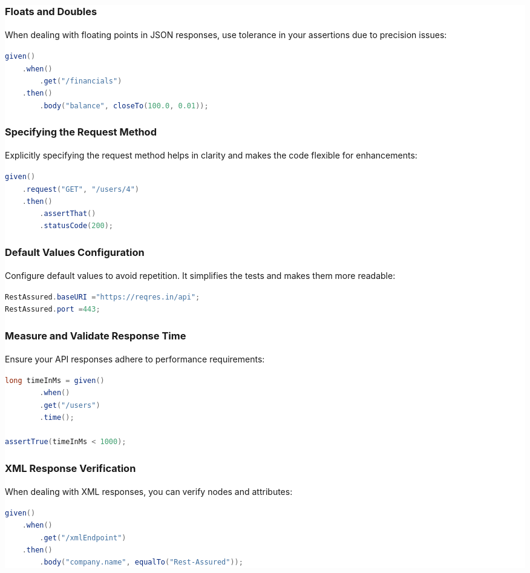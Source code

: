 ### Floats and Doubles

When dealing with floating points in JSON responses, use tolerance in your assertions due to precision issues:

```java
given()
    .when()
        .get("/financials")
    .then()
        .body("balance", closeTo(100.0, 0.01));
```

### Specifying the Request Method

Explicitly specifying the request method helps in clarity and makes the code flexible for enhancements:

```java
given()
    .request("GET", "/users/4")
    .then()
        .assertThat()
        .statusCode(200);
```

### Default Values Configuration

Configure default values to avoid repetition. It simplifies the tests and makes them more readable:

```java
RestAssured.baseURI ="https://reqres.in/api";
RestAssured.port =443;
```

### Measure and Validate Response Time

Ensure your API responses adhere to performance requirements:

```java
long timeInMs = given()
        .when()
        .get("/users")
        .time();

assertTrue(timeInMs < 1000);
```

### XML Response Verification

When dealing with XML responses, you can verify nodes and attributes:

```java
given()
    .when()
        .get("/xmlEndpoint")
    .then()
        .body("company.name", equalTo("Rest-Assured"));
```
